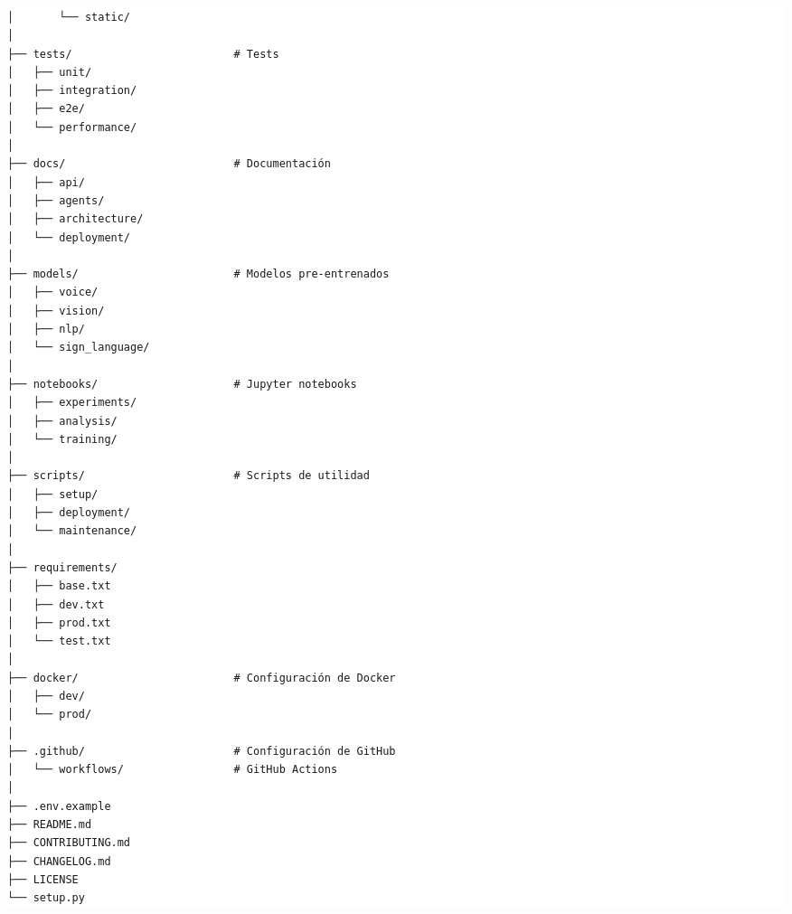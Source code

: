 ```
│       └── static/
│
├── tests/                         # Tests
│   ├── unit/
│   ├── integration/
│   ├── e2e/
│   └── performance/
│
├── docs/                          # Documentación
│   ├── api/
│   ├── agents/
│   ├── architecture/
│   └── deployment/
│
├── models/                        # Modelos pre-entrenados
│   ├── voice/
│   ├── vision/
│   ├── nlp/
│   └── sign_language/
│
├── notebooks/                     # Jupyter notebooks
│   ├── experiments/
│   ├── analysis/
│   └── training/
│
├── scripts/                       # Scripts de utilidad
│   ├── setup/
│   ├── deployment/
│   └── maintenance/
│
├── requirements/
│   ├── base.txt
│   ├── dev.txt
│   ├── prod.txt
│   └── test.txt
│
├── docker/                        # Configuración de Docker
│   ├── dev/
│   └── prod/
│
├── .github/                       # Configuración de GitHub
│   └── workflows/                 # GitHub Actions
│
├── .env.example
├── README.md
├── CONTRIBUTING.md
├── CHANGELOG.md
├── LICENSE
└── setup.py
```
